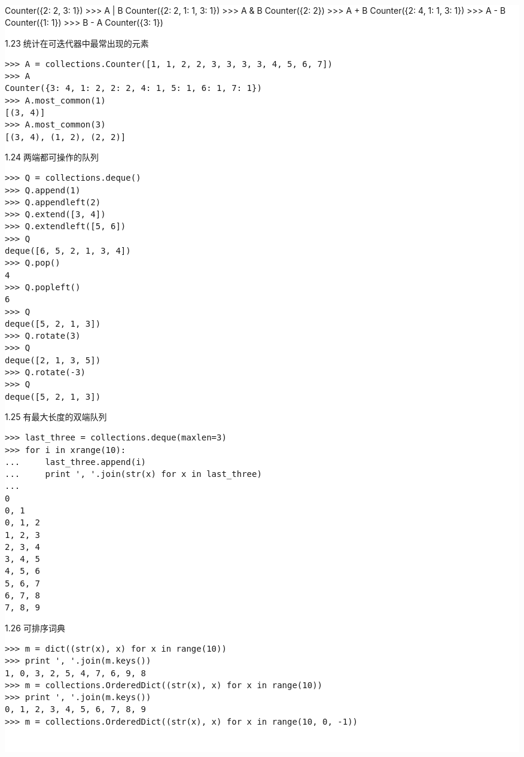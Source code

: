 Counter({2: 2, 3: 1})
&gt;&gt;&gt; A | B
Counter({2: 2, 1: 1, 3: 1})
&gt;&gt;&gt; A &amp; B
Counter({2: 2})
&gt;&gt;&gt; A + B
Counter({2: 4, 1: 1, 3: 1})
&gt;&gt;&gt; A - B
Counter({1: 1})
&gt;&gt;&gt; B - A
Counter({3: 1})</pre>
<p>1.23 统计在可迭代器中最常出现的元素</p>
<pre class="brush: python; gutter: true">&gt;&gt;&gt; A = collections.Counter([1, 1, 2, 2, 3, 3, 3, 3, 4, 5, 6, 7])
&gt;&gt;&gt; A
Counter({3: 4, 1: 2, 2: 2, 4: 1, 5: 1, 6: 1, 7: 1})
&gt;&gt;&gt; A.most_common(1)
[(3, 4)]
&gt;&gt;&gt; A.most_common(3)
[(3, 4), (1, 2), (2, 2)]</pre>
<p>1.24 两端都可操作的队列</p>
<pre class="brush: python; gutter: true">&gt;&gt;&gt; Q = collections.deque()
&gt;&gt;&gt; Q.append(1)
&gt;&gt;&gt; Q.appendleft(2)
&gt;&gt;&gt; Q.extend([3, 4])
&gt;&gt;&gt; Q.extendleft([5, 6])
&gt;&gt;&gt; Q
deque([6, 5, 2, 1, 3, 4])
&gt;&gt;&gt; Q.pop()
4
&gt;&gt;&gt; Q.popleft()
6
&gt;&gt;&gt; Q
deque([5, 2, 1, 3])
&gt;&gt;&gt; Q.rotate(3)
&gt;&gt;&gt; Q
deque([2, 1, 3, 5])
&gt;&gt;&gt; Q.rotate(-3)
&gt;&gt;&gt; Q
deque([5, 2, 1, 3])</pre>
<p>1.25 有最大长度的双端队列</p>
<pre class="brush: python; gutter: true">&gt;&gt;&gt; last_three = collections.deque(maxlen=3)
&gt;&gt;&gt; for i in xrange(10):
...     last_three.append(i)
...     print &#039;, &#039;.join(str(x) for x in last_three)
...
0
0, 1
0, 1, 2
1, 2, 3
2, 3, 4
3, 4, 5
4, 5, 6
5, 6, 7
6, 7, 8
7, 8, 9</pre>
<p>1.26 可排序词典</p>
<pre class="brush: python; gutter: true">&gt;&gt;&gt; m = dict((str(x), x) for x in range(10))
&gt;&gt;&gt; print &#039;, &#039;.join(m.keys())
1, 0, 3, 2, 5, 4, 7, 6, 9, 8
&gt;&gt;&gt; m = collections.OrderedDict((str(x), x) for x in range(10))
&gt;&gt;&gt; print &#039;, &#039;.join(m.keys())
0, 1, 2, 3, 4, 5, 6, 7, 8, 9
&gt;&gt;&gt; m = collections.OrderedDict((str(x), x) for x in range(10, 0, -1))